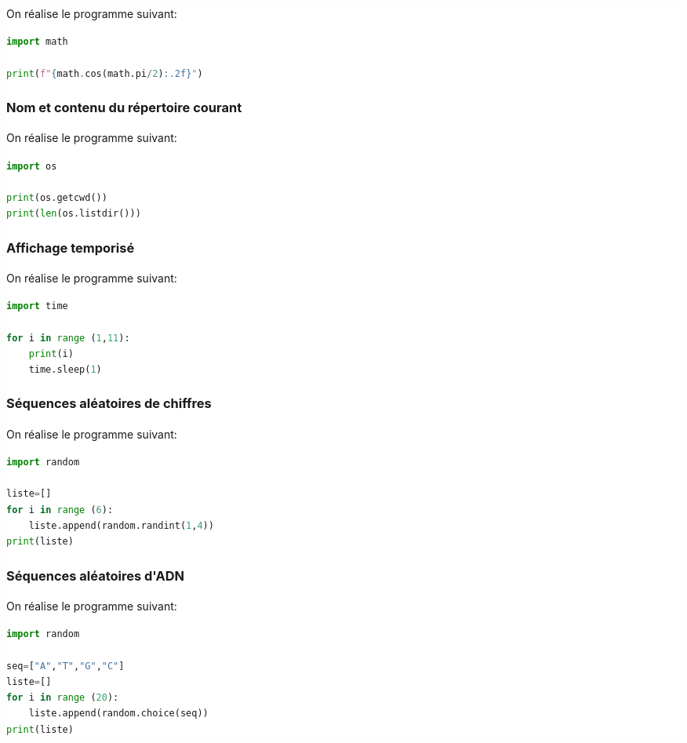 On réalise le programme suivant:

```py
import math

print(f"{math.cos(math.pi/2):.2f}")
```

### Nom et contenu du répertoire courant

On réalise le programme suivant:

```py
import os

print(os.getcwd())
print(len(os.listdir()))
```

### Affichage temporisé

On réalise le programme suivant:

```py
import time

for i in range (1,11):
    print(i)
    time.sleep(1)
```

### Séquences aléatoires de chiffres

On réalise le programme suivant:

```py
import random

liste=[]
for i in range (6):
    liste.append(random.randint(1,4))
print(liste)
```

### Séquences aléatoires d'ADN

On réalise le programme suivant:

```py
import random

seq=["A","T","G","C"]
liste=[]
for i in range (20):
    liste.append(random.choice(seq))
print(liste)
```
